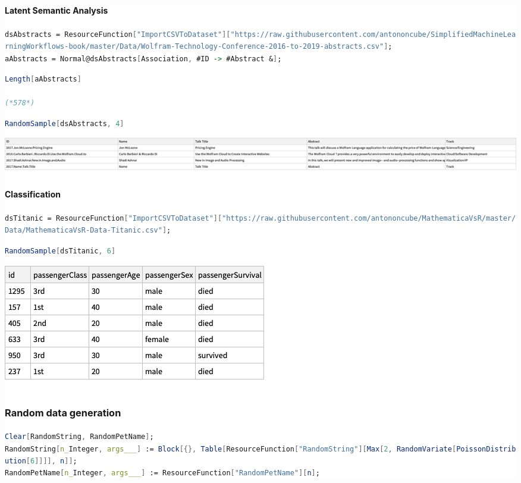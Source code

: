 #### Latent Semantic Analysis

```mathematica
dsAbstracts = ResourceFunction["ImportCSVToDataset"]["https://raw.githubusercontent.com/antononcube/SimplifiedMachineLearningWorkflows-book/master/Data/Wolfram-Technology-Conference-2016-to-2019-abstracts.csv"];
aAbstracts = Normal@dsAbstracts[Association, #ID -> #Abstract &];
```

```mathematica
Length[aAbstracts]

(*578*)
```

```mathematica
RandomSample[dsAbstracts, 4]
```

![1x323n8m9bgjq](img/1x323n8m9bgjq.png)

#### Classification

```mathematica
dsTitanic = ResourceFunction["ImportCSVToDataset"]["https://raw.githubusercontent.com/antononcube/MathematicaVsR/master/Data/MathematicaVsR-Data-Titanic.csv"];
```

```mathematica
RandomSample[dsTitanic, 6]
```

![1ga6omrlzeaky](img/1ga6omrlzeaky.png)

### Random data generation

```mathematica
Clear[RandomString, RandomPetName];
RandomString[n_Integer, args___] := Block[{}, Table[ResourceFunction["RandomString"][Max[2, RandomVariate[PoissonDistribution[6]]]], n]];
RandomPetName[n_Integer, args___] := ResourceFunction["RandomPetName"][n];
```
